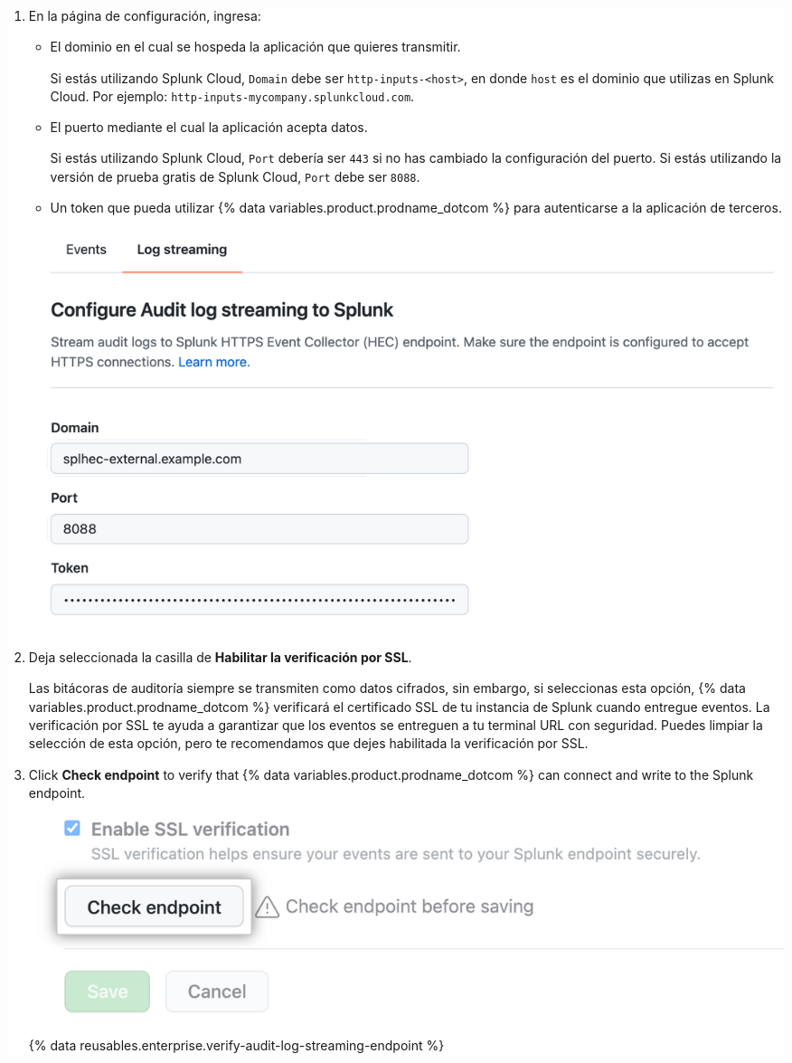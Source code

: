 1. En la página de configuración, ingresa:
   * El dominio en el cual se hospeda la aplicación que quieres transmitir.

     Si estás utilizando Splunk Cloud, `Domain` debe ser `http-inputs-<host>`, en donde `host` es el dominio que utilizas en Splunk Cloud. Por ejemplo: `http-inputs-mycompany.splunkcloud.com`.

   * El puerto mediante el cual la aplicación acepta datos.<br>

     Si estás utilizando Splunk Cloud, `Port` debería ser `443` si no has cambiado la configuración del puerto. Si estás utilizando la versión de prueba gratis de Splunk Cloud, `Port` debe ser `8088`.

   * Un token que pueda utilizar {% data variables.product.prodname_dotcom %} para autenticarse a la aplicación de terceros.

   ![Enter the stream settings](/assets/images/help/enterprises/audit-stream-add-splunk.png)

1. Deja seleccionada la casilla de **Habilitar la verificación por SSL**.

    Las bitácoras de auditoría siempre se transmiten como datos cifrados, sin embargo, si seleccionas esta opción, {% data variables.product.prodname_dotcom %} verificará el certificado SSL de tu instancia de Splunk cuando entregue eventos. La verificación por SSL te ayuda a garantizar que los eventos se entreguen a tu terminal URL con seguridad. Puedes limpiar la selección de esta opción, pero te recomendamos que dejes habilitada la verificación por SSL.
1. Click **Check endpoint** to verify that {% data variables.product.prodname_dotcom %} can connect and write to the Splunk endpoint. ![Verificar la terminal](/assets/images/help/enterprises/audit-stream-check-splunk.png)
{% data reusables.enterprise.verify-audit-log-streaming-endpoint %}

